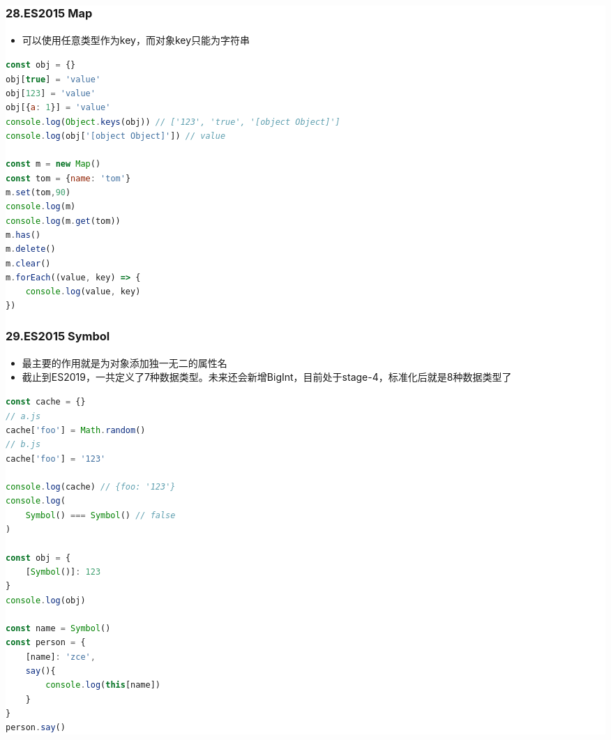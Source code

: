 ### 28.ES2015 Map

- 可以使用任意类型作为key，而对象key只能为字符串

```javascript
const obj = {}
obj[true] = 'value'
obj[123] = 'value'
obj[{a: 1}] = 'value'
console.log(Object.keys(obj)) // ['123', 'true', '[object Object]']
console.log(obj['[object Object]']) // value

const m = new Map()
const tom = {name: 'tom'}
m.set(tom,90)
console.log(m)
console.log(m.get(tom))
m.has()
m.delete()
m.clear()
m.forEach((value, key) => {
    console.log(value, key)
})
```

### 29.ES2015 Symbol

- 最主要的作用就是为对象添加独一无二的属性名
- 截止到ES2019，一共定义了7种数据类型。未来还会新增BigInt，目前处于stage-4，标准化后就是8种数据类型了

```javascript
const cache = {}
// a.js
cache['foo'] = Math.random()
// b.js
cache['foo'] = '123'

console.log(cache) // {foo: '123'}
console.log(
    Symbol() === Symbol() // false
)

const obj = {
    [Symbol()]: 123
}
console.log(obj)

const name = Symbol()
const person = {
    [name]: 'zce',
    say(){
        console.log(this[name])
    }
}
person.say()
```
